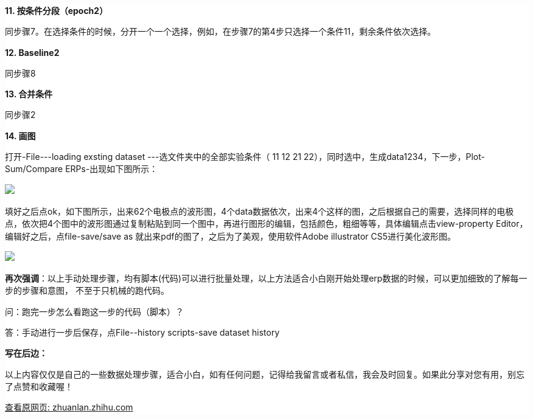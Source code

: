 **11\. 按条件分段（epoch2）**

同步骤7。在选择条件的时候，分开一个一个选择，例如，在步骤7的第4步只选择一个条件11，剩余条件依次选择。

**12\. Baseline2**

同步骤8

**13\. 合并条件**

同步骤2

**14\. 画图**

打开-File---loading exsting dataset ---选文件夹中的全部实验条件（ 11 12 21 22），同时选中，生成data1234，下一步，Plot-Sum/Compare ERPs-出现如下图所示：

![](https://cubox.pro/c/filters:no_upscale()?imageUrl=https%3A%2F%2Fpic1.zhimg.com%2Fv2-b0041d160ab74bcfd570739f9a553cd4_b.jpg)

填好之后点ok，如下图所示，出来62个电极点的波形图，4个data数据依次，出来4个这样的图，之后根据自己的需要，选择同样的电极点，依次把4个图中的波形图通过复制粘贴到同一个图中，再进行图形的编辑，包括颜色，粗细等等，具体编辑点击view-property Editor，编辑好之后，点file-save/save as 就出来pdf的图了，之后为了美观，使用软件Adobe illustrator CS5进行美化波形图。

![](https://cubox.pro/c/filters:no_upscale()?imageUrl=https%3A%2F%2Fpic2.zhimg.com%2Fv2-72ad205bef17cd20a933faea98402535_b.jpg)

**再次强调**：以上手动处理步骤，均有脚本(代码)可以进行批量处理，以上方法适合小白刚开始处理erp数据的时候，可以更加细致的了解每一步的步骤和意图， 不至于只机械的跑代码。

问：跑完一步怎么看跑这一步的代码（脚本）？

答：手动进行一步后保存，点File--history scripts-save dataset history

**写在后边：**

以上内容仅仅是自己的一些数据处理步骤，适合小白，如有任何问题，记得给我留言或者私信，我会及时回复。如果此分享对您有用，别忘了点赞和收藏喔！

[查看原网页: zhuanlan.zhihu.com](https://zhuanlan.zhihu.com/p/363256338)